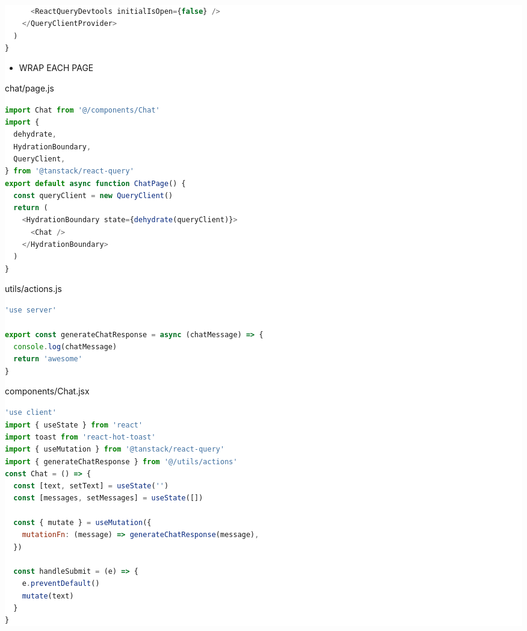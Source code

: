 ```js
      <ReactQueryDevtools initialIsOpen={false} />
    </QueryClientProvider>
  )
}
```

- WRAP EACH PAGE

chat/page.js

```js
import Chat from '@/components/Chat'
import {
  dehydrate,
  HydrationBoundary,
  QueryClient,
} from '@tanstack/react-query'
export default async function ChatPage() {
  const queryClient = new QueryClient()
  return (
    <HydrationBoundary state={dehydrate(queryClient)}>
      <Chat />
    </HydrationBoundary>
  )
}
```

utils/actions.js

```js
'use server'

export const generateChatResponse = async (chatMessage) => {
  console.log(chatMessage)
  return 'awesome'
}
```

components/Chat.jsx

```js
'use client'
import { useState } from 'react'
import toast from 'react-hot-toast'
import { useMutation } from '@tanstack/react-query'
import { generateChatResponse } from '@/utils/actions'
const Chat = () => {
  const [text, setText] = useState('')
  const [messages, setMessages] = useState([])

  const { mutate } = useMutation({
    mutationFn: (message) => generateChatResponse(message),
  })

  const handleSubmit = (e) => {
    e.preventDefault()
    mutate(text)
  }
}
```
